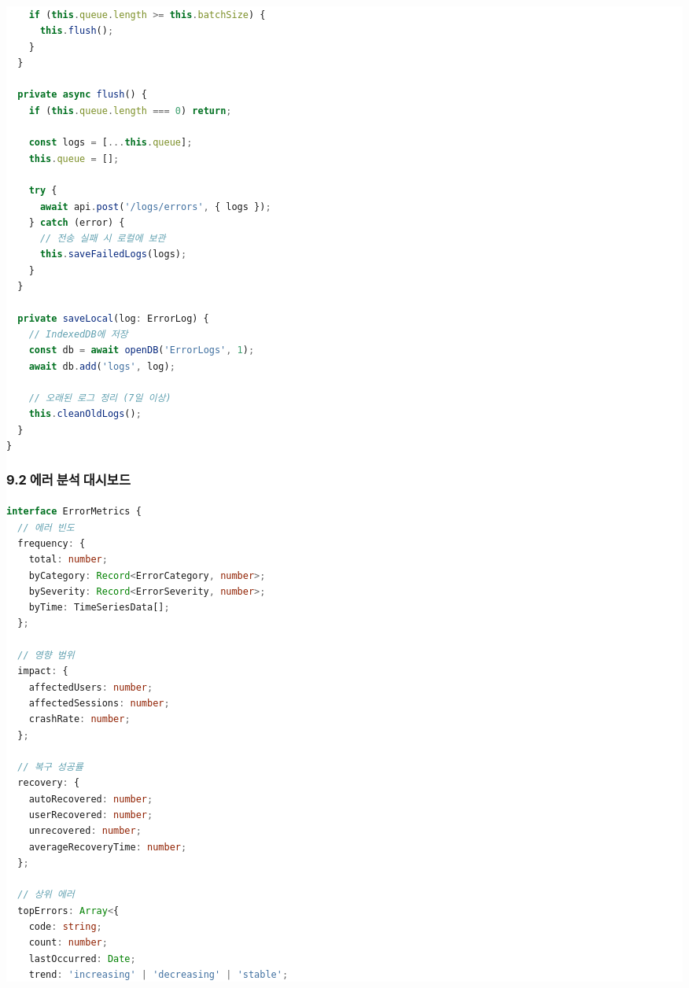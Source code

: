 ```typescript
    if (this.queue.length >= this.batchSize) {
      this.flush();
    }
  }
  
  private async flush() {
    if (this.queue.length === 0) return;
    
    const logs = [...this.queue];
    this.queue = [];
    
    try {
      await api.post('/logs/errors', { logs });
    } catch (error) {
      // 전송 실패 시 로컬에 보관
      this.saveFailedLogs(logs);
    }
  }
  
  private saveLocal(log: ErrorLog) {
    // IndexedDB에 저장
    const db = await openDB('ErrorLogs', 1);
    await db.add('logs', log);
    
    // 오래된 로그 정리 (7일 이상)
    this.cleanOldLogs();
  }
}
```

### 9.2 에러 분석 대시보드

```typescript
interface ErrorMetrics {
  // 에러 빈도
  frequency: {
    total: number;
    byCategory: Record<ErrorCategory, number>;
    bySeverity: Record<ErrorSeverity, number>;
    byTime: TimeSeriesData[];
  };
  
  // 영향 범위
  impact: {
    affectedUsers: number;
    affectedSessions: number;
    crashRate: number;
  };
  
  // 복구 성공률
  recovery: {
    autoRecovered: number;
    userRecovered: number;
    unrecovered: number;
    averageRecoveryTime: number;
  };
  
  // 상위 에러
  topErrors: Array<{
    code: string;
    count: number;
    lastOccurred: Date;
    trend: 'increasing' | 'decreasing' | 'stable';
```